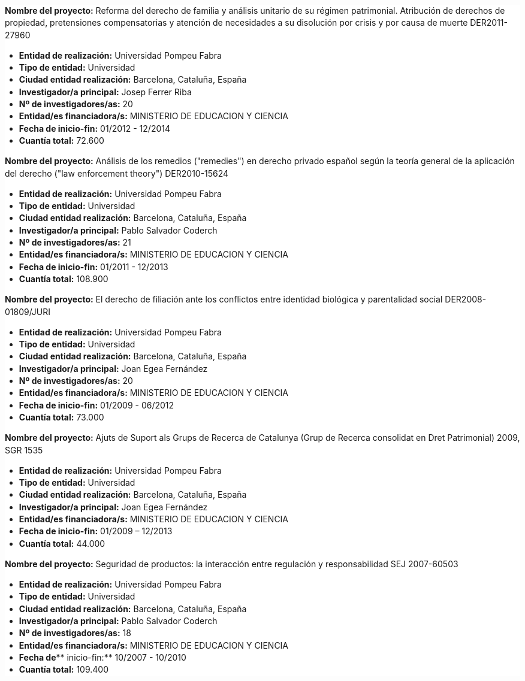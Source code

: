 **Nombre del proyecto:** Reforma del derecho de familia y análisis unitario de su régimen patrimonial. Atribución de derechos de propiedad, pretensiones compensatorias y atención de necesidades a su disolución por crisis y por causa de muerte DER2011-27960
* **Entidad de realización:** Universidad Pompeu Fabra        
* **Tipo de entidad:** Universidad
* **Ciudad entidad realización:** Barcelona, Cataluña, España
* **Investigador/a principal:** Josep Ferrer Riba
* **Nº de investigadores/as:** 20
* **Entidad/es financiadora/s:** MINISTERIO DE EDUCACION Y CIENCIA
* **Fecha de inicio-fin:** 01/2012 - 12/2014
* **Cuantía total:** 72.600

**Nombre del proyecto:** Análisis de los remedios (&quot;remedies&quot;) en derecho privado español según la teoría general de la aplicación del derecho (&quot;law enforcement theory&quot;) DER2010-15624

* **Entidad de realización:** Universidad Pompeu Fabra         
* **Tipo de entidad:** Universidad
* **Ciudad entidad realización:** Barcelona, Cataluña, España
* **Investigador/a principal:** Pablo Salvador Coderch
* **Nº de investigadores/as:** 21
* **Entidad/es financiadora/s:** MINISTERIO DE EDUCACION Y CIENCIA
* **Fecha de inicio-fin:** 01/2011 - 12/2013
* **Cuantía total:** 108.900

**Nombre del proyecto:** El derecho de filiación ante los conflictos entre identidad biológica y parentalidad social DER2008-01809/JURI

* **Entidad de realización:** Universidad Pompeu Fabra        
* **Tipo de entidad:** Universidad
* **Ciudad entidad realización:** Barcelona, Cataluña, España
* **Investigador/a principal:** Joan Egea Fernández
* **Nº de investigadores/as:** 20
* **Entidad/es financiadora/s:** MINISTERIO DE EDUCACION Y CIENCIA
* **Fecha de inicio-fin:** 01/2009 - 06/2012
* **Cuantía total:** 73.000

**Nombre del proyecto:** Ajuts de Suport als Grups de Recerca de Catalunya (Grup de Recerca consolidat en Dret Patrimonial) 2009, SGR 1535

* **Entidad de realización:** Universidad Pompeu Fabra        
* **Tipo de entidad:** Universidad
* **Ciudad entidad realización:** Barcelona, Cataluña, España
* **Investigador/a principal:** Joan Egea Fernández
* **Entidad/es financiadora/s:** MINISTERIO DE EDUCACION Y CIENCIA
* **Fecha de inicio-fin:** 01/2009 – 12/2013
* **Cuantía total:** 44.000

**Nombre del proyecto:** Seguridad de productos: la interacción entre regulación y responsabilidad SEJ 2007-60503

* **Entidad de realización:** Universidad Pompeu Fabra         
* **Tipo de entidad:** Universidad
* **Ciudad entidad realización:** Barcelona, Cataluña, España
* **Investigador/a principal:** Pablo Salvador Coderch
* **Nº de investigadores/as:** 18
* **Entidad/es financiadora/s:** MINISTERIO DE EDUCACION Y CIENCIA
* **Fecha de**** inicio-fin:** 10/2007 - 10/2010
* **Cuantía total:** 109.400
